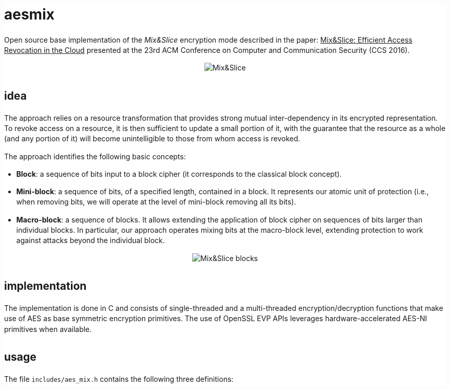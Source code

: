 # aesmix

Open source base implementation of the _Mix&Slice_ encryption mode described in the paper:
[Mix&Slice: Efficient Access Revocation in the Cloud](http://spdp.di.unimi.it/papers/bdfprs-ccs2016.pdf)
presented at the 23rd ACM Conference on Computer and Communication Security (CCS 2016).

<p align="center">
  <img src="https://cdn.rawgit.com/unibg-seclab/aesmix/master/doc/fragments.svg"
       alt="Mix&Slice" width="80%" />
</p>


## idea

The approach relies on a resource transformation that provides strong mutual
inter-dependency in its encrypted representation. To revoke access on a resource,
it is then sufficient to update a small portion of it, with the guarantee that
the resource as a whole (and any portion of it) will become unintelligible to
those from whom access is revoked.

The approach identifies the following basic concepts:

 * **Block**: a sequence of bits input to a block cipher (it corresponds to the
   classical block concept).

 * **Mini-block**: a sequence of bits, of a specified length, contained in a block.
   It represents our atomic unit of protection (i.e., when removing bits, we will
   operate at the level of mini-block removing all its bits).

 * **Macro-block**: a sequence of blocks. It allows extending the application of
   block cipher on sequences of bits larger than individual blocks. In particular,
   our approach operates mixing bits at the macro-block level, extending
   protection to work against attacks beyond the individual block.

<p align="center">
  <img src="https://cdn.rawgit.com/unibg-seclab/aesmix/master/doc/mixing.svg"
       alt="Mix&Slice blocks" width="60%" />
</p>

## implementation

The implementation is done in C and consists of single-threaded and a
multi-threaded encryption/decryption functions that make use of AES as base
symmetric encryption primitives. The use of OpenSSL EVP APIs leverages
hardware-accelerated AES-NI primitives when available.


## usage

The file `includes/aes_mix.h` contains the following three definitions:
